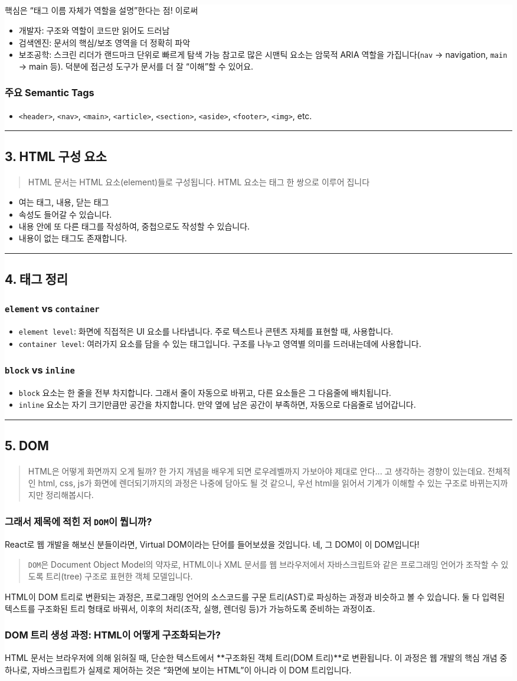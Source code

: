 핵심은 “태그 이름 자체가 역할을 설명”한다는 점!
이로써
- 개발자: 구조와 역할이 코드만 읽어도 드러남
- 검색엔진: 문서의 핵심/보조 영역을 더 정확히 파악
- 보조공학: 스크린 리더가 랜드마크 단위로 빠르게 탐색 가능
참고로 많은 시맨틱 요소는 암묵적 ARIA 역할을 가집니다(`nav` → navigation, `main` → main 등). 덕분에 접근성 도구가 문서를 더 잘 “이해”할 수 있어요.

### 주요 Semantic Tags
- `<header>`, `<nav>`, `<main>`, `<article>`, `<section>`, `<aside>`, `<footer>`, `<img>`, etc.

---

## 3. HTML 구성 요소
> HTML 문서는 HTML 요소(element)들로 구성됩니다.
HTML 요소는 태그 한 쌍으로 이루어 집니다
- 여는 태그, 내용, 닫는 태그
- 속성도 들어갈 수 있습니다.
- 내용 안에 또 다른 태그를 작성하여, 중첩으로도 작성할 수 있습니다.
- 내용이 없는 태그도 존재합니다.

---

## 4. 태그 정리
### `element` vs `container`
- `element level`: 화면에 직접적은 UI 요소를 나타냅니다. 주로 텍스트나 콘텐츠 자체를 표현할 때, 사용합니다.
- `container level`: 여러가지 요소를 담을 수 있는 태그입니다. 구조를 나누고 영역별 의미를 드러내는데에 사용합니다.

### `block` vs `inline`
- `block` 요소는 한 줄을 전부 차지합니다. 그래서 줄이 자동으로 바뀌고, 다른 요소들은 그 다음줄에 배치됩니다.
- `inline` 요소는 자기 크기만큼만 공간을 차지합니다. 만약 옆에 남은 공간이 부족하면, 자동으로 다음줄로 넘어갑니다.

---

## 5. DOM
> HTML은 어떻게 화면까지 오게 될까?
한 가지 개념을 배우게 되면 로우레벨까지 가보아야 제대로 안다... 고 생각하는 경향이 있는데요. 
전체적인 html, css, js가 화면에 렌더되기까지의 과정은 나중에 담아도 될 것 같으니, 우선 html을 읽어서 기계가 이해할 수 있는 구조로 바뀌는지까지만 정리해봅시다.

### 그래서 제목에 적힌 저 `DOM`이 뭡니까?
React로 웹 개발을 해보신 분들이라면, Virtual DOM이라는 단어를 들어보셨을 것입니다. 네, 그 DOM이 이 DOM입니다!

> `DOM`은 Document Object Model의 약자로, HTML이나 XML 문서를 웹 브라우저에서 자바스크립트와 같은 프로그래밍 언어가 조작할 수 있도록 트리(tree) 구조로 표현한 객체 모델입니다.

HTML이 DOM 트리로 변환되는 과정은, 프로그래밍 언어의 소스코드를 구문 트리(AST)로 파싱하는 과정과 비슷하고 볼 수 있습니다. 둘 다 입력된 텍스트를 구조화된 트리 형태로 바꿔서, 이후의 처리(조작, 실행, 렌더링 등)가 가능하도록 준비하는 과정이죠.

### DOM 트리 생성 과정: HTML이 어떻게 구조화되는가?
HTML 문서는 브라우저에 의해 읽혀질 때, 단순한 텍스트에서 **구조화된 객체 트리(DOM 트리)**로 변환됩니다. 이 과정은 웹 개발의 핵심 개념 중 하나로, 자바스크립트가 실제로 제어하는 것은 “화면에 보이는 HTML”이 아니라 이 DOM 트리입니다.
